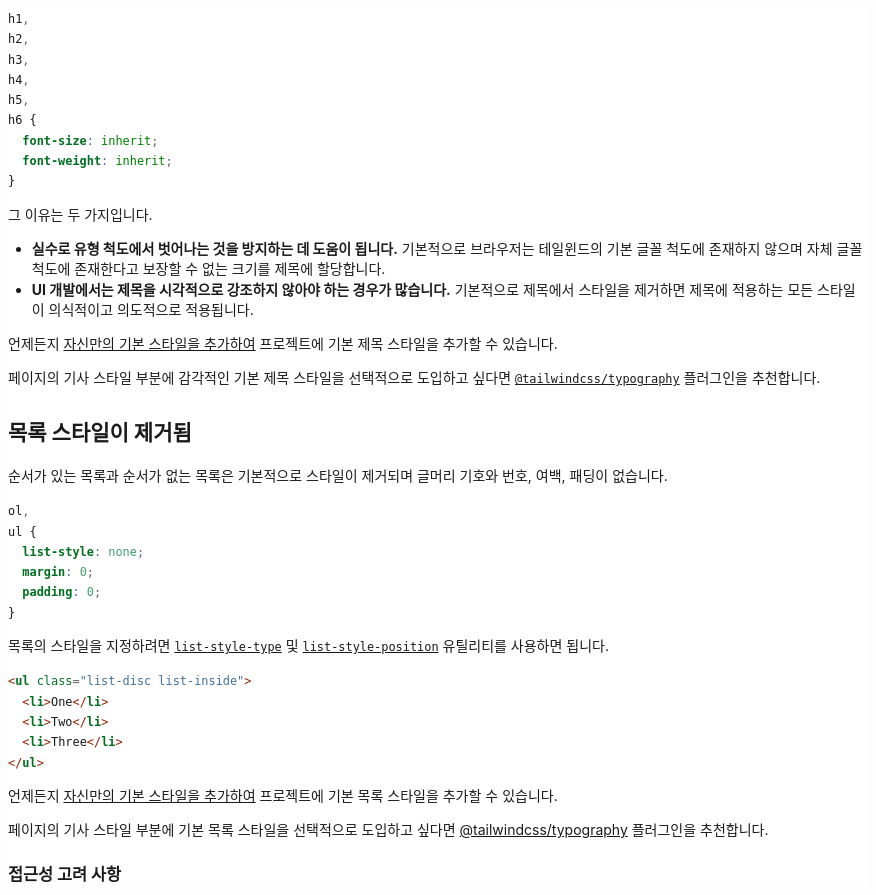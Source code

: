```css
h1,
h2,
h3,
h4,
h5,
h6 {
  font-size: inherit;
  font-weight: inherit;
}
```

그 이유는 두 가지입니다.

- **실수로 유형 척도에서 벗어나는 것을 방지하는 데 도움이 됩니다.** 기본적으로 브라우저는 테일윈드의 기본 글꼴 척도에 존재하지 않으며 자체 글꼴 척도에 존재한다고 보장할 수 없는 크기를 제목에 할당합니다.
- **UI 개발에서는 제목을 시각적으로 강조하지 않아야 하는 경우가 많습니다.** 기본적으로 제목에서 스타일을 제거하면 제목에 적용하는 모든 스타일이 의식적이고 의도적으로 적용됩니다.

언제든지 [자신만의 기본 스타일을 추가하여](https://tailwindcss.com/docs/adding-base-styles) 프로젝트에 기본 제목 스타일을 추가할 수 있습니다.

페이지의 기사 스타일 부분에 감각적인 기본 제목 스타일을 선택적으로 도입하고 싶다면 [`@tailwindcss/typography`](https://tailwindcss.com/docs/typography-plugin) 플러그인을 추천합니다.

## 목록 스타일이 제거됨

순서가 있는 목록과 순서가 없는 목록은 기본적으로 스타일이 제거되며 글머리 기호와 번호, 여백, 패딩이 없습니다.

```css
ol,
ul {
  list-style: none;
  margin: 0;
  padding: 0;
}
```

목록의 스타일을 지정하려면 [`list-style-type`](https://tailwindcss.com/docs/list-style-type) 및 [`list-style-position`](https://tailwindcss.com/docs/list-style-position) 유틸리티를 사용하면 됩니다.

```html
<ul class="list-disc list-inside">
  <li>One</li>
  <li>Two</li>
  <li>Three</li>
</ul>
```

언제든지 [자신만의 기본 스타일을 추가하여](https://tailwindcss.com/docs/adding-base-styles) 프로젝트에 기본 목록 스타일을 추가할 수 있습니다.

페이지의 기사 스타일 부분에 기본 목록 스타일을 선택적으로 도입하고 싶다면 [@tailwindcss/typography](https://tailwindcss.com/docs/typography-plugin) 플러그인을 추천합니다.

### 접근성 고려 사항
